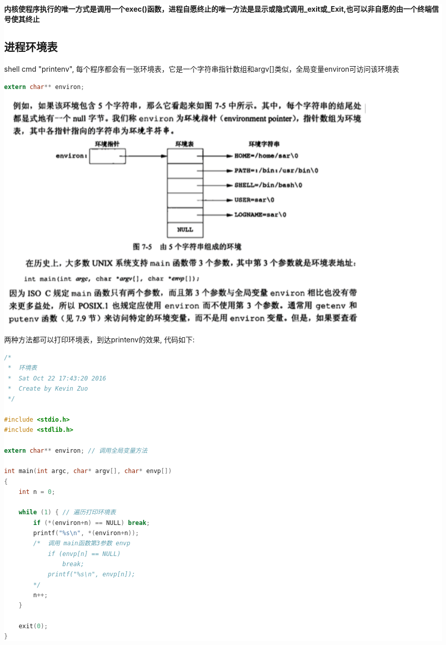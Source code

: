 **内核使程序执行的唯一方式是调用一个exec()函数，进程自愿终止的唯一方法是显示或隐式调用_exit或_Exit,也可以非自愿的由一个终端信号使其终止**

## 进程环境表  
shell cmd "printenv", 每个程序都会有一张环境表，它是一个字符串指针数组和argv[]类似，全局变量environ可访问该环境表
```c
extern char** environ;
```

![apue_process_3.png](../../../images/blog/apue/apue_process_3.png)

两种方法都可以打印环境表，到达printenv的效果, 代码如下:      
```c
/*  
 *  环境表  
 *  Sat Oct 22 17:43:20 2016
 *  Create by Kevin Zuo
 */

#include <stdio.h>
#include <stdlib.h>

extern char** environ; // 调用全局变量方法

int main(int argc, char* argv[], char* envp[])
{
    int n = 0;

    while (1) { // 遍历打印环境表   
        if (*(environ+n) == NULL) break;
        printf("%s\n", *(environ+n));
        /*  调用 main函数第3参数 envp
            if (envp[n] == NULL)
                break;
            printf("%s\n", envp[n]);
        */
        n++;
    }

    exit(0);
}
```
